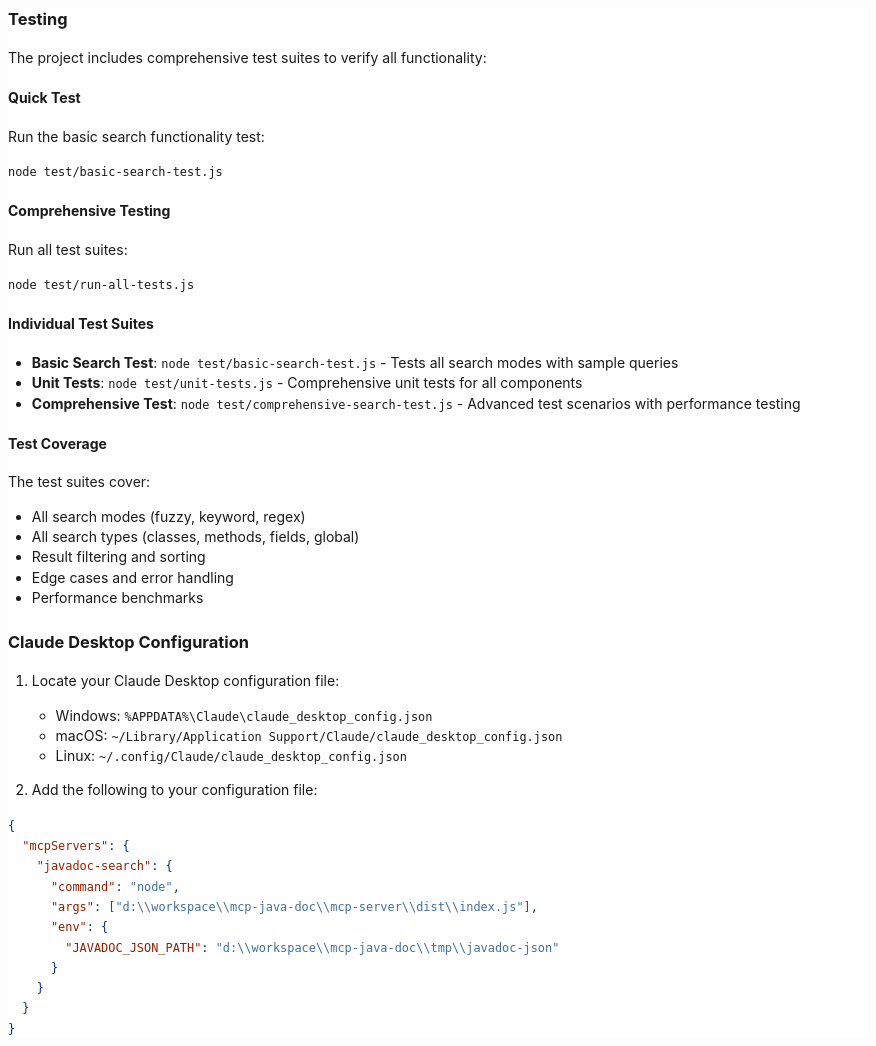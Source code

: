 ### Testing

The project includes comprehensive test suites to verify all functionality:

#### Quick Test
Run the basic search functionality test:
```bash
node test/basic-search-test.js
```

#### Comprehensive Testing
Run all test suites:
```bash
node test/run-all-tests.js
```

#### Individual Test Suites
- **Basic Search Test**: `node test/basic-search-test.js` - Tests all search modes with sample queries
- **Unit Tests**: `node test/unit-tests.js` - Comprehensive unit tests for all components
- **Comprehensive Test**: `node test/comprehensive-search-test.js` - Advanced test scenarios with performance testing

#### Test Coverage
The test suites cover:
- All search modes (fuzzy, keyword, regex)
- All search types (classes, methods, fields, global)
- Result filtering and sorting
- Edge cases and error handling
- Performance benchmarks

### Claude Desktop Configuration

1. Locate your Claude Desktop configuration file:
   - Windows: `%APPDATA%\Claude\claude_desktop_config.json`
   - macOS: `~/Library/Application Support/Claude/claude_desktop_config.json`
   - Linux: `~/.config/Claude/claude_desktop_config.json`

2. Add the following to your configuration file:

```json
{
  "mcpServers": {
    "javadoc-search": {
      "command": "node",
      "args": ["d:\\workspace\\mcp-java-doc\\mcp-server\\dist\\index.js"],
      "env": {
        "JAVADOC_JSON_PATH": "d:\\workspace\\mcp-java-doc\\tmp\\javadoc-json"
      }
    }
  }
}
```
